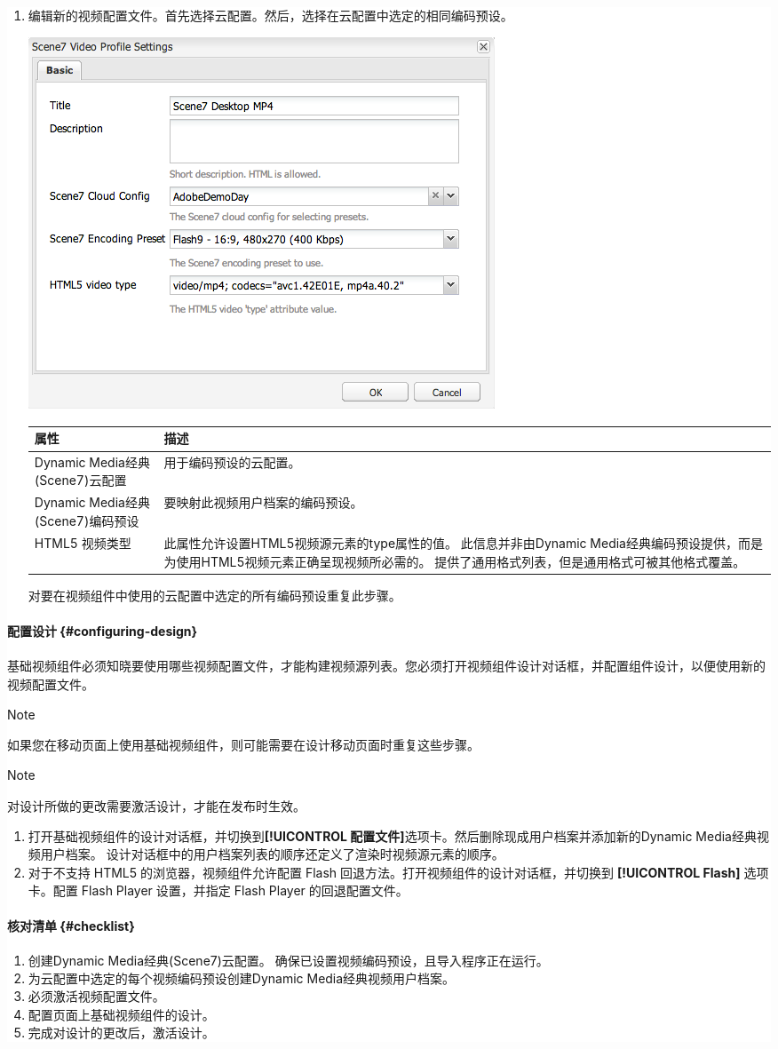 1. 编辑新的视频配置文件。首先选择云配置。然后，选择在云配置中选定的相同编码预设。

   ![chlimage_1-134](assets/chlimage_1-134.png)

   | 属性 | 描述 |
   |---|---|
   | Dynamic Media经典(Scene7)云配置 | 用于编码预设的云配置。 |
   | Dynamic Media经典(Scene7)编码预设 | 要映射此视频用户档案的编码预设。 |
   | HTML5 视频类型 | 此属性允许设置HTML5视频源元素的type属性的值。 此信息并非由Dynamic Media经典编码预设提供，而是为使用HTML5视频元素正确呈现视频所必需的。 提供了通用格式列表，但是通用格式可被其他格式覆盖。 |

   对要在视频组件中使用的云配置中选定的所有编码预设重复此步骤。

#### 配置设计  {#configuring-design}

基础视频组件必须知晓要使用哪些视频配置文件，才能构建视频源列表。您必须打开视频组件设计对话框，并配置组件设计，以便使用新的视频配置文件。

>[!NOTE]
>
>如果您在移动页面上使用基础视频组件，则可能需要在设计移动页面时重复这些步骤。

>[!NOTE]
>
>对设计所做的更改需要激活设计，才能在发布时生效。

1. 打开基础视频组件的设计对话框，并切换到&#x200B;**[!UICONTROL 配置文件]**&#x200B;选项卡。然后删除现成用户档案并添加新的Dynamic Media经典视频用户档案。 设计对话框中的用户档案列表的顺序还定义了渲染时视频源元素的顺序。
1. 对于不支持 HTML5 的浏览器，视频组件允许配置 Flash 回退方法。打开视频组件的设计对话框，并切换到 **[!UICONTROL Flash]** 选项卡。配置 Flash Player 设置，并指定 Flash Player 的回退配置文件。

#### 核对清单  {#checklist}

1. 创建Dynamic Media经典(Scene7)云配置。 确保已设置视频编码预设，且导入程序正在运行。
1. 为云配置中选定的每个视频编码预设创建Dynamic Media经典视频用户档案。
1. 必须激活视频配置文件。
1. 配置页面上基础视频组件的设计。
1. 完成对设计的更改后，激活设计。

